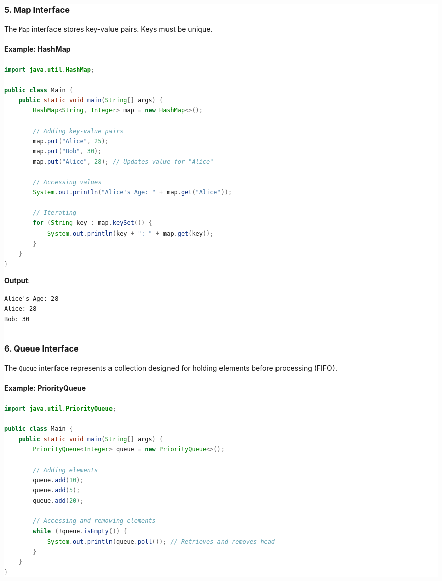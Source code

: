 
### **5. Map Interface**

The `Map` interface stores key-value pairs. Keys must be unique.

#### **Example: HashMap**

```java
import java.util.HashMap;

public class Main {
    public static void main(String[] args) {
        HashMap<String, Integer> map = new HashMap<>();

        // Adding key-value pairs
        map.put("Alice", 25);
        map.put("Bob", 30);
        map.put("Alice", 28); // Updates value for "Alice"

        // Accessing values
        System.out.println("Alice's Age: " + map.get("Alice"));

        // Iterating
        for (String key : map.keySet()) {
            System.out.println(key + ": " + map.get(key));
        }
    }
}
```

**Output**:

```
Alice's Age: 28
Alice: 28
Bob: 30
```

---

### **6. Queue Interface**

The `Queue` interface represents a collection designed for holding elements before processing (FIFO).

#### **Example: PriorityQueue**

```java
import java.util.PriorityQueue;

public class Main {
    public static void main(String[] args) {
        PriorityQueue<Integer> queue = new PriorityQueue<>();

        // Adding elements
        queue.add(10);
        queue.add(5);
        queue.add(20);

        // Accessing and removing elements
        while (!queue.isEmpty()) {
            System.out.println(queue.poll()); // Retrieves and removes head
        }
    }
}
```
